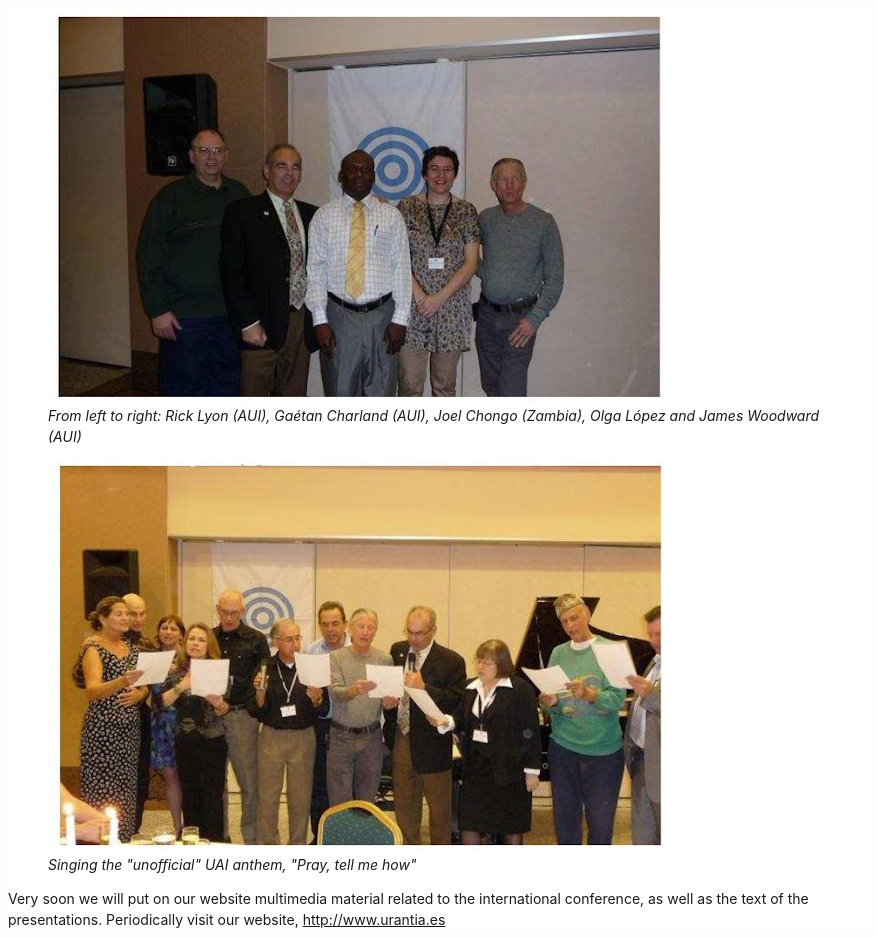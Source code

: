 <figure id="Figure_37" class="image urantiapedia">
<img src="/image/article/Luz_y_Vida/LyV17/36.jpg">
<figcaption><em>From left to right: Rick Lyon (AUI), Gaétan Charland (AUI), Joel Chongo (Zambia), Olga López and James Woodward (AUI)</em></figcaption>
</figure>

<figure id="Figure_38" class="image urantiapedia">
<img src="/image/article/Luz_y_Vida/LyV17/35.jpg">
<figcaption><em>Singing the "unofficial" UAI anthem, "Pray, tell me how"</em></figcaption>
</figure>

Very soon we will put on our website multimedia material related to the international conference, as well as the text of the presentations. Periodically visit our website, http://www.urantia.es
